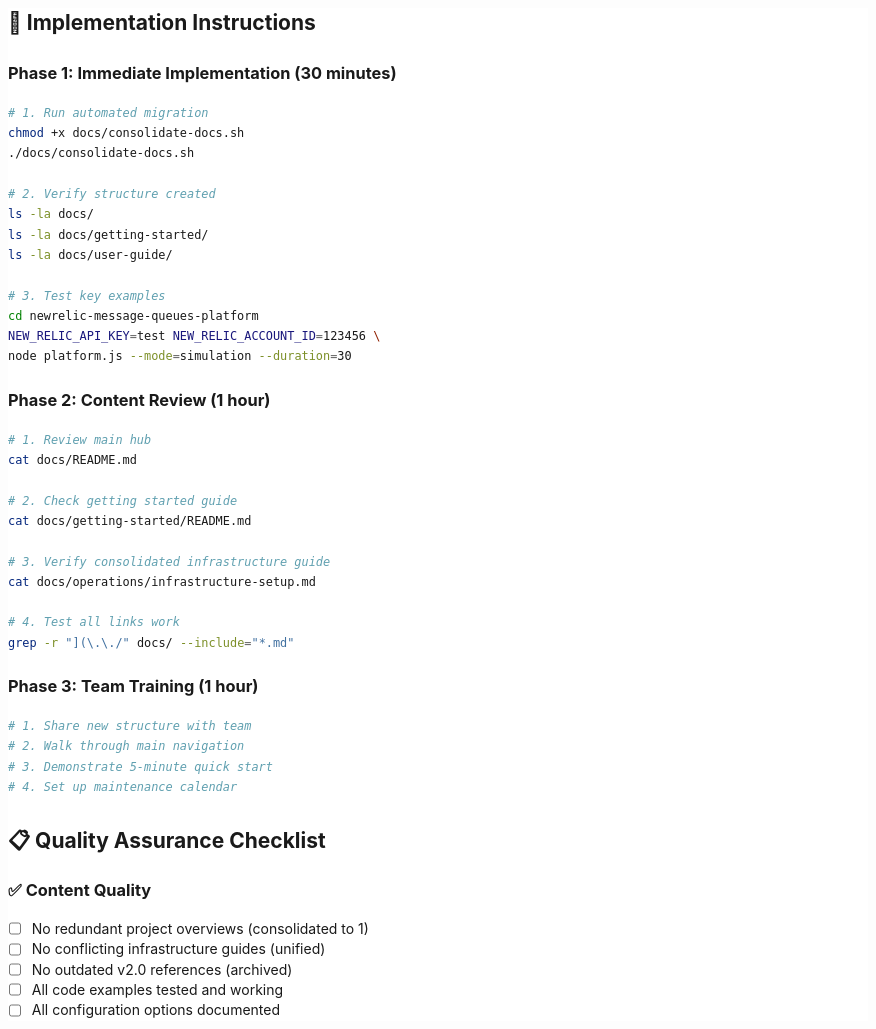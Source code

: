 ## 🔧 Implementation Instructions

### Phase 1: Immediate Implementation (30 minutes)
```bash
# 1. Run automated migration
chmod +x docs/consolidate-docs.sh
./docs/consolidate-docs.sh

# 2. Verify structure created
ls -la docs/
ls -la docs/getting-started/
ls -la docs/user-guide/

# 3. Test key examples
cd newrelic-message-queues-platform
NEW_RELIC_API_KEY=test NEW_RELIC_ACCOUNT_ID=123456 \
node platform.js --mode=simulation --duration=30
```

### Phase 2: Content Review (1 hour)
```bash
# 1. Review main hub
cat docs/README.md

# 2. Check getting started guide
cat docs/getting-started/README.md

# 3. Verify consolidated infrastructure guide
cat docs/operations/infrastructure-setup.md

# 4. Test all links work
grep -r "](\.\./" docs/ --include="*.md"
```

### Phase 3: Team Training (1 hour)
```bash
# 1. Share new structure with team
# 2. Walk through main navigation
# 3. Demonstrate 5-minute quick start
# 4. Set up maintenance calendar
```

## 📋 Quality Assurance Checklist

### ✅ Content Quality
- [ ] No redundant project overviews (consolidated to 1)
- [ ] No conflicting infrastructure guides (unified)
- [ ] No outdated v2.0 references (archived)
- [ ] All code examples tested and working
- [ ] All configuration options documented
